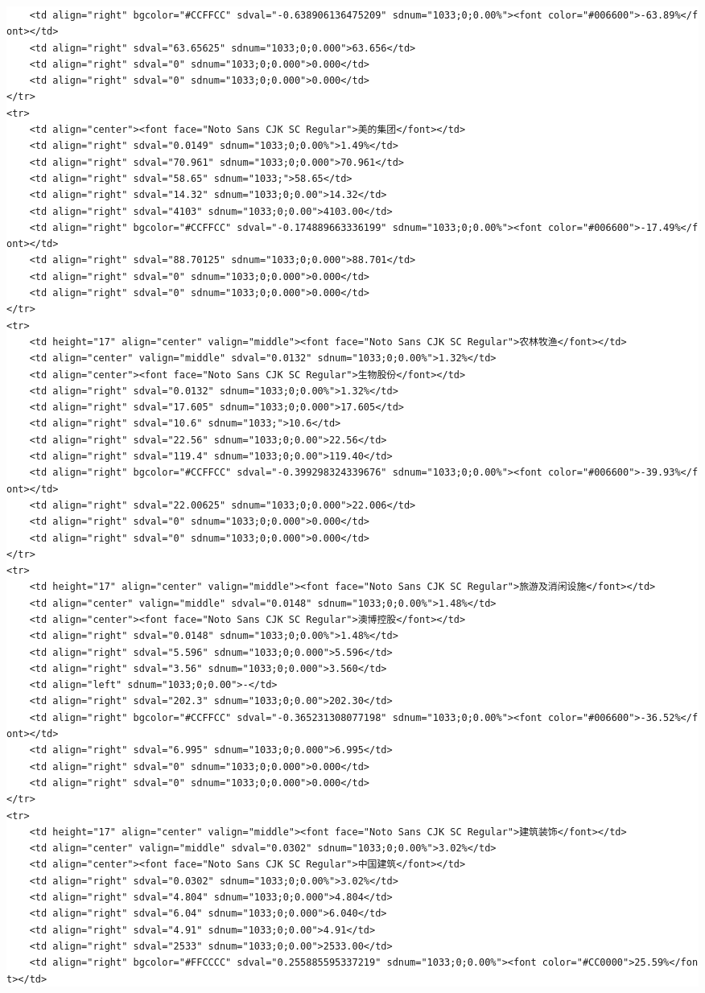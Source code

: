 		<td align="right" bgcolor="#CCFFCC" sdval="-0.638906136475209" sdnum="1033;0;0.00%"><font color="#006600">-63.89%</font></td>
		<td align="right" sdval="63.65625" sdnum="1033;0;0.000">63.656</td>
		<td align="right" sdval="0" sdnum="1033;0;0.000">0.000</td>
		<td align="right" sdval="0" sdnum="1033;0;0.000">0.000</td>
	</tr>
	<tr>
		<td align="center"><font face="Noto Sans CJK SC Regular">美的集团</font></td>
		<td align="right" sdval="0.0149" sdnum="1033;0;0.00%">1.49%</td>
		<td align="right" sdval="70.961" sdnum="1033;0;0.000">70.961</td>
		<td align="right" sdval="58.65" sdnum="1033;">58.65</td>
		<td align="right" sdval="14.32" sdnum="1033;0;0.00">14.32</td>
		<td align="right" sdval="4103" sdnum="1033;0;0.00">4103.00</td>
		<td align="right" bgcolor="#CCFFCC" sdval="-0.174889663336199" sdnum="1033;0;0.00%"><font color="#006600">-17.49%</font></td>
		<td align="right" sdval="88.70125" sdnum="1033;0;0.000">88.701</td>
		<td align="right" sdval="0" sdnum="1033;0;0.000">0.000</td>
		<td align="right" sdval="0" sdnum="1033;0;0.000">0.000</td>
	</tr>
	<tr>
		<td height="17" align="center" valign="middle"><font face="Noto Sans CJK SC Regular">农林牧渔</font></td>
		<td align="center" valign="middle" sdval="0.0132" sdnum="1033;0;0.00%">1.32%</td>
		<td align="center"><font face="Noto Sans CJK SC Regular">生物股份</font></td>
		<td align="right" sdval="0.0132" sdnum="1033;0;0.00%">1.32%</td>
		<td align="right" sdval="17.605" sdnum="1033;0;0.000">17.605</td>
		<td align="right" sdval="10.6" sdnum="1033;">10.6</td>
		<td align="right" sdval="22.56" sdnum="1033;0;0.00">22.56</td>
		<td align="right" sdval="119.4" sdnum="1033;0;0.00">119.40</td>
		<td align="right" bgcolor="#CCFFCC" sdval="-0.399298324339676" sdnum="1033;0;0.00%"><font color="#006600">-39.93%</font></td>
		<td align="right" sdval="22.00625" sdnum="1033;0;0.000">22.006</td>
		<td align="right" sdval="0" sdnum="1033;0;0.000">0.000</td>
		<td align="right" sdval="0" sdnum="1033;0;0.000">0.000</td>
	</tr>
	<tr>
		<td height="17" align="center" valign="middle"><font face="Noto Sans CJK SC Regular">旅游及消闲设施</font></td>
		<td align="center" valign="middle" sdval="0.0148" sdnum="1033;0;0.00%">1.48%</td>
		<td align="center"><font face="Noto Sans CJK SC Regular">澳博控股</font></td>
		<td align="right" sdval="0.0148" sdnum="1033;0;0.00%">1.48%</td>
		<td align="right" sdval="5.596" sdnum="1033;0;0.000">5.596</td>
		<td align="right" sdval="3.56" sdnum="1033;0;0.000">3.560</td>
		<td align="left" sdnum="1033;0;0.00">-</td>
		<td align="right" sdval="202.3" sdnum="1033;0;0.00">202.30</td>
		<td align="right" bgcolor="#CCFFCC" sdval="-0.365231308077198" sdnum="1033;0;0.00%"><font color="#006600">-36.52%</font></td>
		<td align="right" sdval="6.995" sdnum="1033;0;0.000">6.995</td>
		<td align="right" sdval="0" sdnum="1033;0;0.000">0.000</td>
		<td align="right" sdval="0" sdnum="1033;0;0.000">0.000</td>
	</tr>
	<tr>
		<td height="17" align="center" valign="middle"><font face="Noto Sans CJK SC Regular">建筑装饰</font></td>
		<td align="center" valign="middle" sdval="0.0302" sdnum="1033;0;0.00%">3.02%</td>
		<td align="center"><font face="Noto Sans CJK SC Regular">中国建筑</font></td>
		<td align="right" sdval="0.0302" sdnum="1033;0;0.00%">3.02%</td>
		<td align="right" sdval="4.804" sdnum="1033;0;0.000">4.804</td>
		<td align="right" sdval="6.04" sdnum="1033;0;0.000">6.040</td>
		<td align="right" sdval="4.91" sdnum="1033;0;0.00">4.91</td>
		<td align="right" sdval="2533" sdnum="1033;0;0.00">2533.00</td>
		<td align="right" bgcolor="#FFCCCC" sdval="0.255885595337219" sdnum="1033;0;0.00%"><font color="#CC0000">25.59%</font></td>